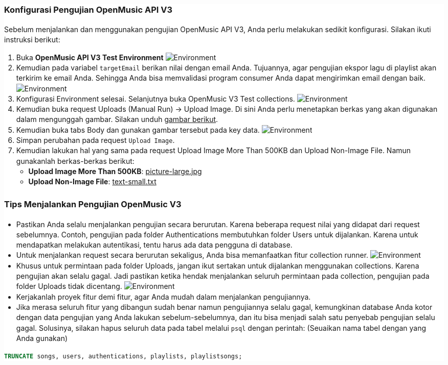 
### Konfigurasi Pengujian OpenMusic API V3

Sebelum menjalankan dan menggunakan pengujian OpenMusic API V3, Anda perlu melakukan sedikit konfigurasi. Silakan ikuti instruksi berikut:

1. Buka **OpenMusic API V3 Test Environment**
![Environment](https://d17ivq9b7rppb3.cloudfront.net/original/academy/20210530020048d71b3380ed0b03860cea0c16727bd915.jpeg)
2. Kemudian pada variabel `targetEmail` berikan nilai dengan email Anda. Tujuannya, agar pengujian ekspor lagu di playlist akan terkirim ke email Anda. Sehingga Anda bisa memvalidasi program consumer Anda dapat mengirimkan email dengan baik.
![Environment](https://d17ivq9b7rppb3.cloudfront.net/original/academy/20210530020049ed9428d4e28a2685821f0093ae009d45.jpeg)
3. Konfigurasi Environment selesai. Selanjutnya buka OpenMusic V3 Test collections.
![Environment](https://d17ivq9b7rppb3.cloudfront.net/original/academy/20210530020049b1f34a6293a9e67404495f682c438bd5.jpeg)
4. Kemudian buka request Uploads (Manual Run) -> Upload Image. Di sini Anda perlu menetapkan berkas yang akan digunakan dalam mengunggah gambar. Silakan unduh [gambar berikut](https://github.com/dicodingacademy/a271-backend-menengah-labs/raw/099-shared-files/03-submission-content/03-open-music-api-v3/picture-small.jpg).
5. Kemudian buka tabs Body dan gunakan gambar tersebut pada key data.
![Environment](https://d17ivq9b7rppb3.cloudfront.net/original/academy/2021053002004940877ad02f1abfe8bf45803a6b1fdb36.jpeg)
6. Simpan perubahan pada request `Upload Image`. 
7. Kemudian lakukan hal yang sama pada request Upload Image More Than 500KB dan Upload Non-Image File. Namun gunakanlah berkas-berkas berikut:
   - **Upload Image More Than 500KB**: [picture-large.jpg](https://github.com/dicodingacademy/a271-backend-menengah-labs/raw/099-shared-files/03-submission-content/03-open-music-api-v3/picture-large.jpg) 
   - **Upload Non-Image File**: [text-small.txt](https://raw.githubusercontent.com/dicodingacademy/a271-backend-menengah-labs/099-shared-files/03-submission-content/03-open-music-api-v3/text-small.txt?token=AGEIPCMVW4LW6RCA6WZFEHTAXPECY)

### Tips Menjalankan Pengujian OpenMusic V3

- Pastikan Anda selalu menjalankan pengujian secara berurutan. Karena beberapa request nilai yang didapat dari request sebelumnya. Contoh, pengujian pada folder Authentications membutuhkan folder Users untuk dijalankan. Karena untuk mendapatkan melakukan autentikasi, tentu harus ada data pengguna di database.
- Untuk menjalankan request secara berurutan sekaligus, Anda bisa memanfaatkan fitur collection runner.
![Environment](https://d17ivq9b7rppb3.cloudfront.net/original/academy/20210530020345d4f3d08a1cd5b5dccad8186cadcfa2ca.jpeg)
- Khusus untuk permintaan pada folder Uploads, jangan ikut sertakan untuk dijalankan menggunakan collections. Karena pengujian akan selalu gagal. Jadi pastikan ketika hendak menjalankan seluruh permintaan pada collection, pengujian pada folder Uploads tidak dicentang.
![Environment](https://d17ivq9b7rppb3.cloudfront.net/original/academy/20210530020345f486ccb9639417daac0a1fcc3e95c390.jpeg)
- Kerjakanlah proyek fitur demi fitur, agar Anda mudah dalam menjalankan pengujiannya. 
- Jika merasa seluruh fitur yang dibangun sudah benar namun pengujiannya selalu gagal, kemungkinan database Anda kotor dengan data pengujian yang Anda lakukan sebelum-sebelumnya, dan itu bisa menjadi salah satu penyebab pengujian selalu gagal. Solusinya, silakan hapus seluruh data pada tabel melalui `psql` dengan perintah: (Seuaikan nama tabel dengan yang Anda gunakan)
```SQL
TRUNCATE songs, users, authentications, playlists, playlistsongs;
```
